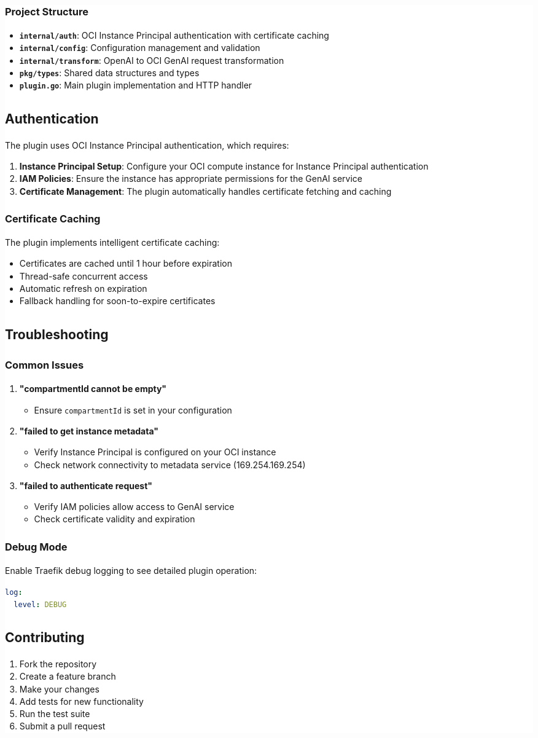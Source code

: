 ### Project Structure

- **`internal/auth`**: OCI Instance Principal authentication with certificate caching
- **`internal/config`**: Configuration management and validation
- **`internal/transform`**: OpenAI to OCI GenAI request transformation
- **`pkg/types`**: Shared data structures and types
- **`plugin.go`**: Main plugin implementation and HTTP handler

## Authentication

The plugin uses OCI Instance Principal authentication, which requires:

1. **Instance Principal Setup**: Configure your OCI compute instance for Instance Principal authentication
2. **IAM Policies**: Ensure the instance has appropriate permissions for the GenAI service
3. **Certificate Management**: The plugin automatically handles certificate fetching and caching

### Certificate Caching

The plugin implements intelligent certificate caching:
- Certificates are cached until 1 hour before expiration
- Thread-safe concurrent access
- Automatic refresh on expiration
- Fallback handling for soon-to-expire certificates

## Troubleshooting

### Common Issues

1. **"compartmentId cannot be empty"**
   - Ensure `compartmentId` is set in your configuration

2. **"failed to get instance metadata"**
   - Verify Instance Principal is configured on your OCI instance
   - Check network connectivity to metadata service (169.254.169.254)

3. **"failed to authenticate request"**
   - Verify IAM policies allow access to GenAI service
   - Check certificate validity and expiration

### Debug Mode

Enable Traefik debug logging to see detailed plugin operation:

```yaml
log:
  level: DEBUG
```

## Contributing

1. Fork the repository
2. Create a feature branch
3. Make your changes
4. Add tests for new functionality
5. Run the test suite
6. Submit a pull request
